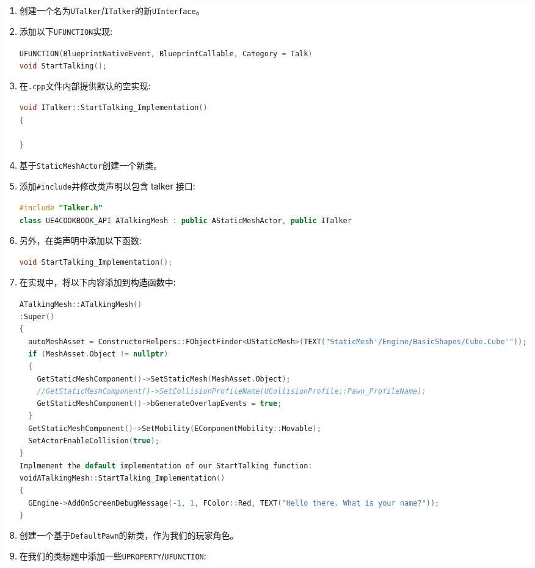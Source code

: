 1.  创建一个名为`UTalker`/`ITalker`的新`UInterface`。
2.  添加以下`UFUNCTION`实现:

    ```cpp
    UFUNCTION(BlueprintNativeEvent, BlueprintCallable, Category = Talk)
    void StartTalking();
    ```

3.  在`.cpp`文件内部提供默认的空实现:

    ```cpp
    void ITalker::StartTalking_Implementation()
    {

    }
    ```

4.  基于`StaticMeshActor`创建一个新类。
5.  添加`#include`并修改类声明以包含 talker 接口:

    ```cpp
    #include "Talker.h"
    class UE4COOKBOOK_API ATalkingMesh : public AStaticMeshActor, public ITalker
    ```

6.  另外，在类声明中添加以下函数:

    ```cpp
    void StartTalking_Implementation();
    ```

7.  在实现中，将以下内容添加到构造函数中:

    ```cpp
    ATalkingMesh::ATalkingMesh()
    :Super()
    {
      autoMeshAsset = ConstructorHelpers::FObjectFinder<UStaticMesh>(TEXT("StaticMesh'/Engine/BasicShapes/Cube.Cube'"));
      if (MeshAsset.Object != nullptr)
      {
        GetStaticMeshComponent()->SetStaticMesh(MeshAsset.Object);
        //GetStaticMeshComponent()->SetCollisionProfileName(UCollisionProfile::Pawn_ProfileName);
        GetStaticMeshComponent()->bGenerateOverlapEvents = true;
      }
      GetStaticMeshComponent()->SetMobility(EComponentMobility::Movable);
      SetActorEnableCollision(true);
    }
    Implmement the default implementation of our StartTalking function:
    voidATalkingMesh::StartTalking_Implementation()
    {
      GEngine->AddOnScreenDebugMessage(-1, 1, FColor::Red, TEXT("Hello there. What is your name?"));
    }
    ```

8.  创建一个基于`DefaultPawn`的新类，作为我们的玩家角色。
9.  在我们的类标题中添加一些`UPROPERTY`/`UFUNCTION`:
